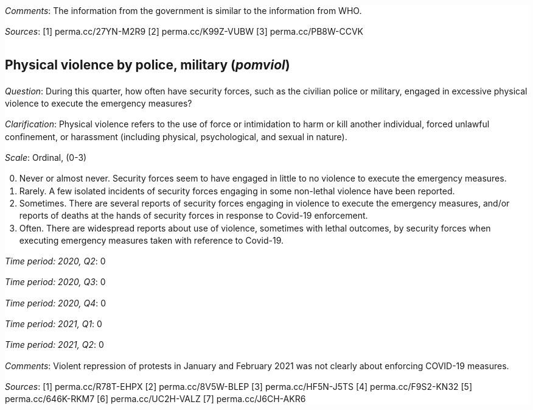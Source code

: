  

*Comments*:
 The information from the government is similar to the information from WHO. 

*Sources*:
 [1]	perma.cc/27YN-M2R9
[2]	perma.cc/K99Z-VUBW
[3]	perma.cc/PB8W-CCVK





## Physical violence by police, military (*pomviol*) 

*Question*: During this quarter, how often have security forces, such as the civilian police or military, engaged in excessive physical violence to execute the emergency measures? 

 

*Clarification*: Physical violence refers to the use of force or intimidation to harm or kill another individual, forced unlawful confinement, or harassment (including physical, psychological, and sexual in nature). 

 

*Scale*: Ordinal, (0-3) 

 0. Never or almost never. Security forces seem to have engaged in little to no violence to execute the emergency measures. 
 1. Rarely. A few isolated incidents of security forces engaging in some non-lethal violence have been reported. 
 2. Sometimes. There are several reports of security forces engaging in violence to execute the emergency measures, and/or reports of deaths at the hands of security forces in response to Covid-19 enforcement. 
 3. Often. There are widespread reports about use of violence, sometimes with lethal outcomes, by security forces when executing emergency measures taken with reference to Covid-19.

 
*Time period: 2020, Q2*: 0

 
*Time period: 2020, Q3*: 0

 
*Time period: 2020, Q4*: 0

 
*Time period: 2021, Q1*: 0

 
*Time period: 2021, Q2*: 0

 

*Comments*:
 Violent repression of protests in January and February 2021 was not clearly about enforcing COVID-19 measures. 

*Sources*:
 [1]	perma.cc/R78T-EHPX
[2]	perma.cc/8V5W-BLEP
[3]	perma.cc/HF5N-J5TS
[4]	perma.cc/F9S2-KN32
[5]	perma.cc/646K-RKM7
[6]	perma.cc/UC2H-VALZ
[7]	perma.cc/J6CH-AKR6
